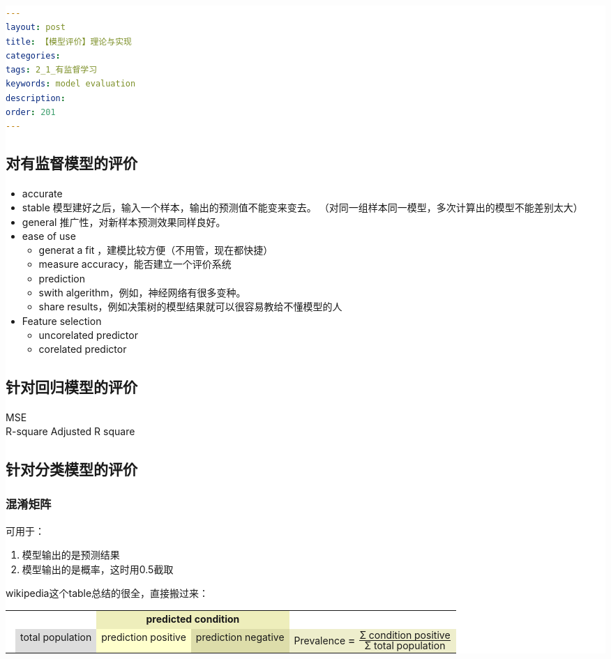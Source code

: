 ```yaml
---
layout: post
title: 【模型评价】理论与实现
categories:
tags: 2_1_有监督学习
keywords: model evaluation
description:
order: 201
---
```



## 对有监督模型的评价
- accurate
- stable
模型建好之后，输入一个样本，输出的预测值不能变来变去。
（对同一组样本同一模型，多次计算出的模型不能差别太大）
- general
推广性，对新样本预测效果同样良好。
- ease of use
    - generat a fit ，建模比较方便（不用管，现在都快捷）
    - measure accuracy，能否建立一个评价系统
    - prediction
    - swith algerithm，例如，神经网络有很多变种。
    - share results，例如决策树的模型结果就可以很容易教给不懂模型的人
- Feature selection
    - uncorelated predictor
    - corelated predictor



## 针对回归模型的评价
MSE  
R-square
Adjusted R square


## 针对分类模型的评价

### 混淆矩阵
可用于：  
1. 模型输出的是预测结果
2. 模型输出的是概率，这时用0.5截取

wikipedia这个table总结的很全，直接搬过来：  

<table class="wikitable" align="center" style="text-align:center; border:none; background:transparent;">
<tbody><tr>
<td colspan="2" style="border:none;"></td>
<td colspan="2" style="background:#eeeebb;"><b>predicted condition</b></td>
</tr>
<tr>
<td style="border:none;"></td>
<td style="background:#dddddd;">total population</td>
<td style="background:#ffffcc;">prediction positive</td>
<td style="background:#ddddaa;">prediction negative</td>
<td style="background:#eeeecc;">Prevalence <span style="font-size:118%;white-space:nowrap;">= <span class="texhtml"><span class="sfrac nowrap" style="display:inline-block; vertical-align:-0.5em; font-size:85%; text-align:center;"><span style="display:block; line-height:1em; margin:0 0.1em;">Σ&nbsp;condition positive</span><span style="display:block; line-height:1em; margin:0 0.1em; border-top:1px solid;">Σ&nbsp;total population</span></span></span></span></td>
</tr>